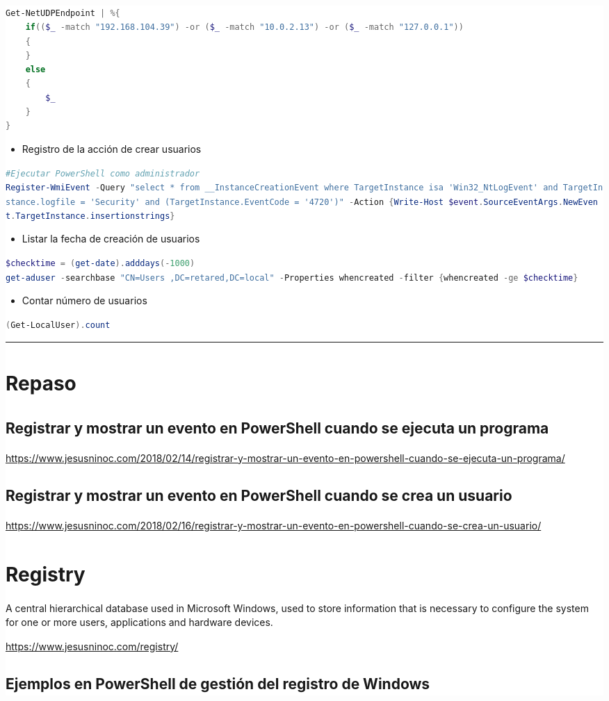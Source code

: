```PowerShell
Get-NetUDPEndpoint | %{
    if(($_ -match "192.168.104.39") -or ($_ -match "10.0.2.13") -or ($_ -match "127.0.0.1"))
    {
    }
    else
    {
        $_
    }
}
```
- Registro de la acción de crear usuarios
```PowerShell
#Ejecutar PowerShell como administrador
Register-WmiEvent -Query "select * from __InstanceCreationEvent where TargetInstance isa 'Win32_NtLogEvent' and TargetInstance.logfile = 'Security' and (TargetInstance.EventCode = '4720')" -Action {Write-Host $event.SourceEventArgs.NewEvent.TargetInstance.insertionstrings}
```
- Listar la fecha de creación de usuarios
```PowerShell
$checktime = (get-date).adddays(-1000)
get-aduser -searchbase "CN=Users ,DC=retared,DC=local" -Properties whencreated -filter {whencreated -ge $checktime}
```
- Contar número de usuarios
```PowerShell
(Get-LocalUser).count
```

--------------------------

# Repaso

## Registrar y mostrar un evento en PowerShell cuando se ejecuta un programa
https://www.jesusninoc.com/2018/02/14/registrar-y-mostrar-un-evento-en-powershell-cuando-se-ejecuta-un-programa/

## Registrar y mostrar un evento en PowerShell cuando se crea un usuario
https://www.jesusninoc.com/2018/02/16/registrar-y-mostrar-un-evento-en-powershell-cuando-se-crea-un-usuario/

# Registry

A central hierarchical database used in Microsoft Windows, used to store information that is necessary to configure the system for one or more users, applications and hardware devices.

https://www.jesusninoc.com/registry/

## Ejemplos en PowerShell de gestión del registro de Windows
